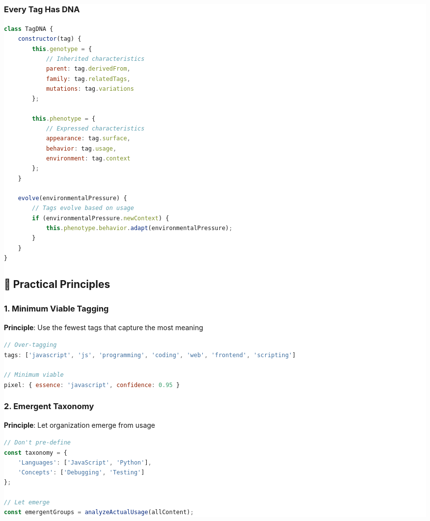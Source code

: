 ### Every Tag Has DNA

```javascript
class TagDNA {
    constructor(tag) {
        this.genotype = {
            // Inherited characteristics
            parent: tag.derivedFrom,
            family: tag.relatedTags,
            mutations: tag.variations
        };
        
        this.phenotype = {
            // Expressed characteristics
            appearance: tag.surface,
            behavior: tag.usage,
            environment: tag.context
        };
    }
    
    evolve(environmentalPressure) {
        // Tags evolve based on usage
        if (environmentalPressure.newContext) {
            this.phenotype.behavior.adapt(environmentalPressure);
        }
    }
}
```

## 🎯 Practical Principles

### 1. Minimum Viable Tagging
**Principle**: Use the fewest tags that capture the most meaning

```javascript
// Over-tagging
tags: ['javascript', 'js', 'programming', 'coding', 'web', 'frontend', 'scripting']

// Minimum viable
pixel: { essence: 'javascript', confidence: 0.95 }
```

### 2. Emergent Taxonomy
**Principle**: Let organization emerge from usage

```javascript
// Don't pre-define
const taxonomy = {
    'Languages': ['JavaScript', 'Python'],
    'Concepts': ['Debugging', 'Testing']
};

// Let emerge
const emergentGroups = analyzeActualUsage(allContent);
```
